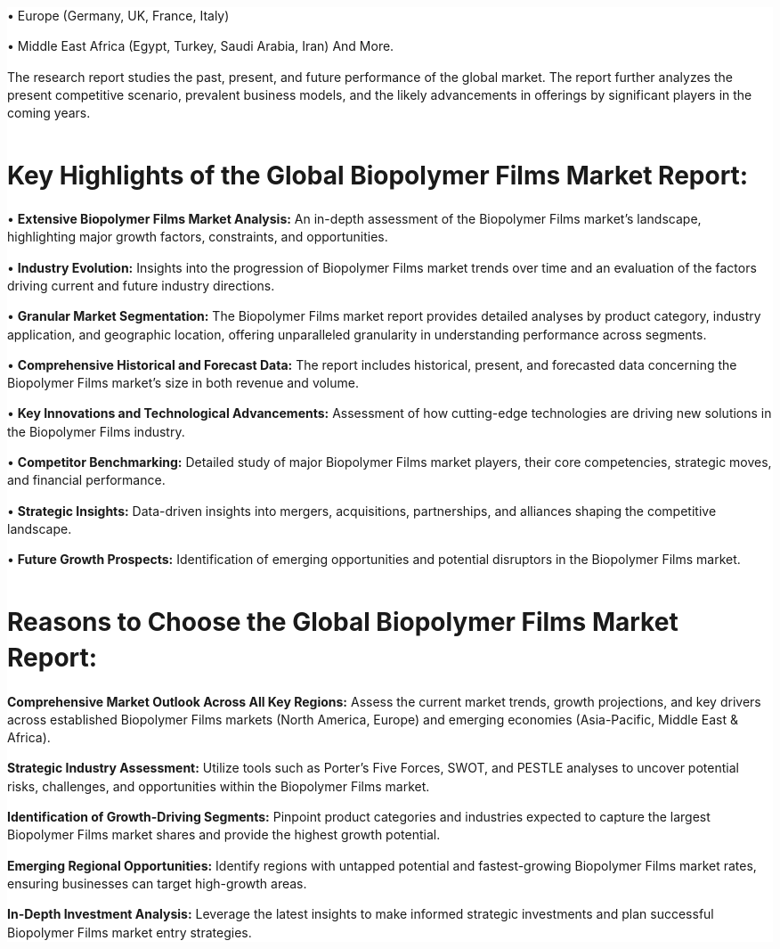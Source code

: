 • Europe (Germany, UK, France, Italy)

• Middle East Africa (Egypt, Turkey, Saudi Arabia, Iran) And More.

The research report studies the past, present, and future performance of the global market. The report further analyzes the present competitive scenario, prevalent business models, and the likely advancements in offerings by significant players in the coming years.

# <strong>Key Highlights of the Global Biopolymer Films Market Report:</strong>

• <strong>Extensive Biopolymer Films Market Analysis:</strong> An in-depth assessment of the Biopolymer Films market’s landscape, highlighting major growth factors, constraints, and opportunities.

• <strong>Industry Evolution:</strong> Insights into the progression of Biopolymer Films market trends over time and an evaluation of the factors driving current and future industry directions.

• <strong>Granular Market Segmentation:</strong> The Biopolymer Films market report provides detailed analyses by product category, industry application, and geographic location, offering unparalleled granularity in understanding performance across segments.

• <strong>Comprehensive Historical and Forecast Data:</strong> The report includes historical, present, and forecasted data concerning the Biopolymer Films market’s size in both revenue and volume.

• <strong>Key Innovations and Technological Advancements:</strong> Assessment of how cutting-edge technologies are driving new solutions in the Biopolymer Films industry.

• <strong>Competitor Benchmarking:</strong> Detailed study of major Biopolymer Films market players, their core competencies, strategic moves, and financial performance.

• <strong>Strategic Insights:</strong> Data-driven insights into mergers, acquisitions, partnerships, and alliances shaping the competitive landscape.

• <strong>Future Growth Prospects:</strong> Identification of emerging opportunities and potential disruptors in the Biopolymer Films market.

# <strong>Reasons to Choose the Global Biopolymer Films Market Report:</strong>

<strong>Comprehensive Market Outlook Across All Key Regions:</strong>
Assess the current market trends, growth projections, and key drivers across established Biopolymer Films markets (North America, Europe) and emerging economies (Asia-Pacific, Middle East & Africa).

<strong>Strategic Industry Assessment:</strong>
Utilize tools such as Porter’s Five Forces, SWOT, and PESTLE analyses to uncover potential risks, challenges, and opportunities within the Biopolymer Films market.

<strong>Identification of Growth-Driving Segments:</strong>
Pinpoint product categories and industries expected to capture the largest Biopolymer Films market shares and provide the highest growth potential.

<strong>Emerging Regional Opportunities:</strong>
Identify regions with untapped potential and fastest-growing Biopolymer Films market rates, ensuring businesses can target high-growth areas.

<strong>In-Depth Investment Analysis:</strong>
Leverage the latest insights to make informed strategic investments and plan successful Biopolymer Films market entry strategies.
